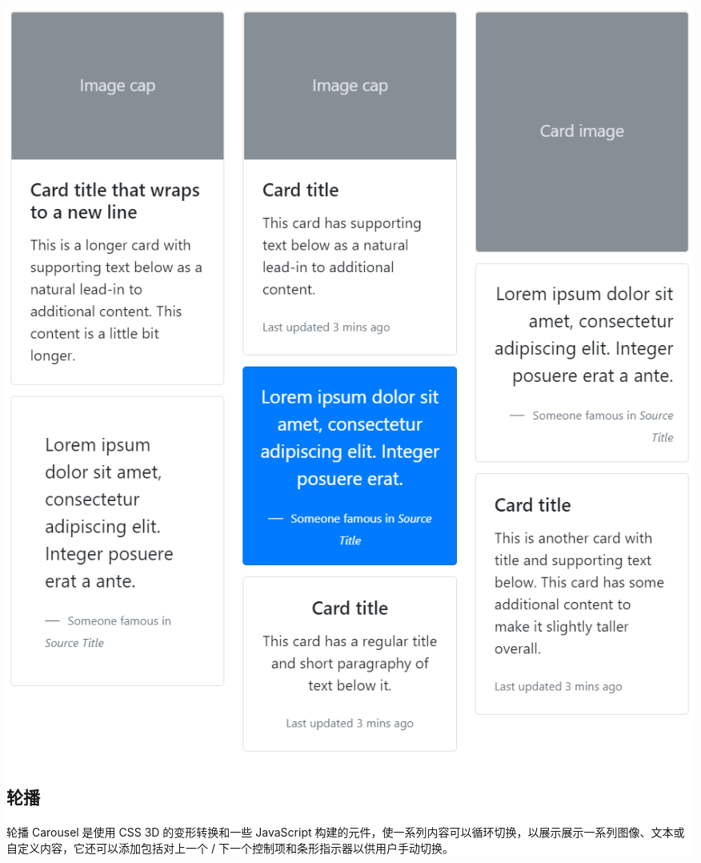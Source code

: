 ![card-columns](./images/20200412222135953_31650.png)

## 轮播
轮播 Carousel 是使用 CSS 3D 的变形转换和一些 JavaScript 构建的元件，使一系列内容可以循环切换，以展示展示一系列图像、文本或自定义内容，它还可以添加包括对上一个 / 下一个控制项和条形指示器以供用户手动切换。
